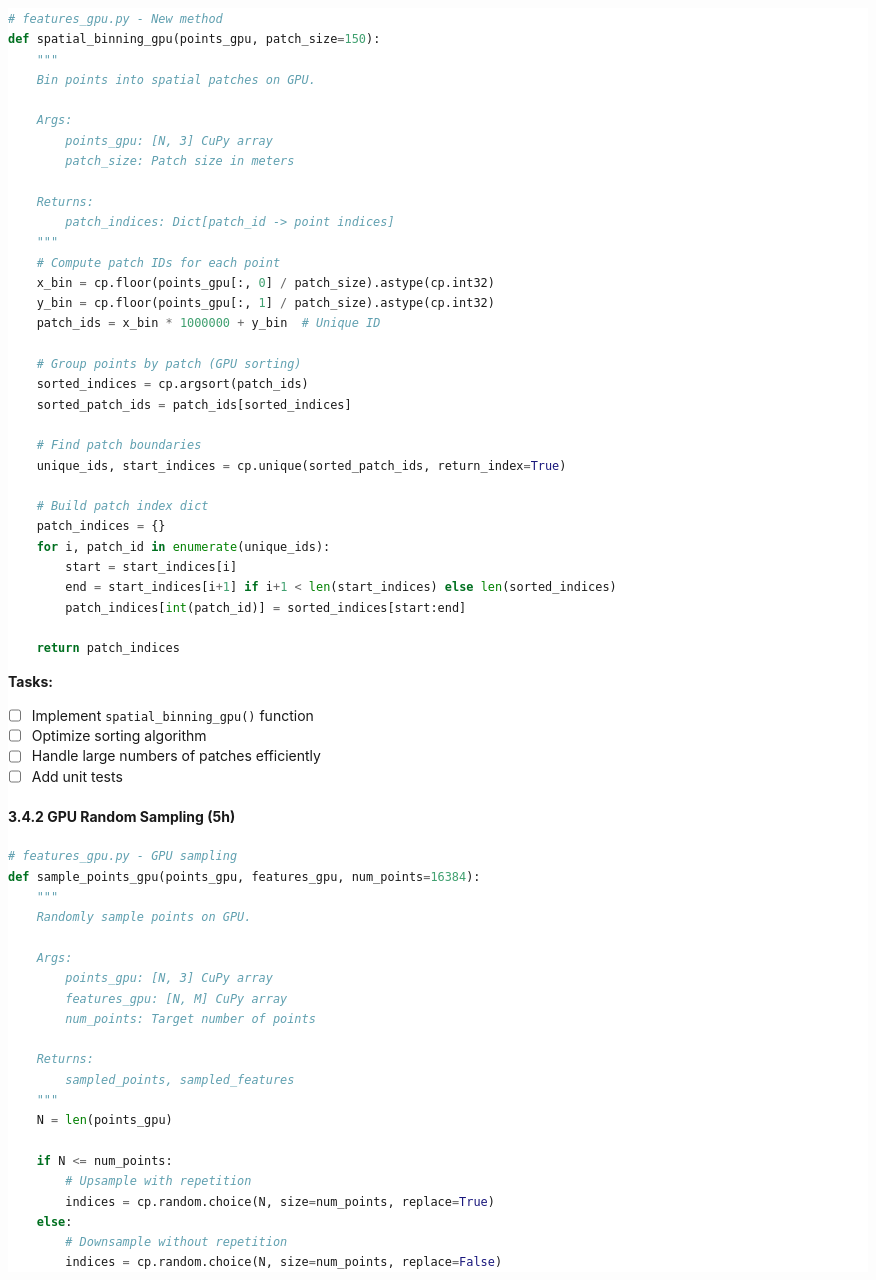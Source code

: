 ```python
# features_gpu.py - New method
def spatial_binning_gpu(points_gpu, patch_size=150):
    """
    Bin points into spatial patches on GPU.

    Args:
        points_gpu: [N, 3] CuPy array
        patch_size: Patch size in meters

    Returns:
        patch_indices: Dict[patch_id -> point indices]
    """
    # Compute patch IDs for each point
    x_bin = cp.floor(points_gpu[:, 0] / patch_size).astype(cp.int32)
    y_bin = cp.floor(points_gpu[:, 1] / patch_size).astype(cp.int32)
    patch_ids = x_bin * 1000000 + y_bin  # Unique ID

    # Group points by patch (GPU sorting)
    sorted_indices = cp.argsort(patch_ids)
    sorted_patch_ids = patch_ids[sorted_indices]

    # Find patch boundaries
    unique_ids, start_indices = cp.unique(sorted_patch_ids, return_index=True)

    # Build patch index dict
    patch_indices = {}
    for i, patch_id in enumerate(unique_ids):
        start = start_indices[i]
        end = start_indices[i+1] if i+1 < len(start_indices) else len(sorted_indices)
        patch_indices[int(patch_id)] = sorted_indices[start:end]

    return patch_indices
```

**Tasks:**

- [ ] Implement `spatial_binning_gpu()` function
- [ ] Optimize sorting algorithm
- [ ] Handle large numbers of patches efficiently
- [ ] Add unit tests

#### 3.4.2 GPU Random Sampling (5h)

```python
# features_gpu.py - GPU sampling
def sample_points_gpu(points_gpu, features_gpu, num_points=16384):
    """
    Randomly sample points on GPU.

    Args:
        points_gpu: [N, 3] CuPy array
        features_gpu: [N, M] CuPy array
        num_points: Target number of points

    Returns:
        sampled_points, sampled_features
    """
    N = len(points_gpu)

    if N <= num_points:
        # Upsample with repetition
        indices = cp.random.choice(N, size=num_points, replace=True)
    else:
        # Downsample without repetition
        indices = cp.random.choice(N, size=num_points, replace=False)
```